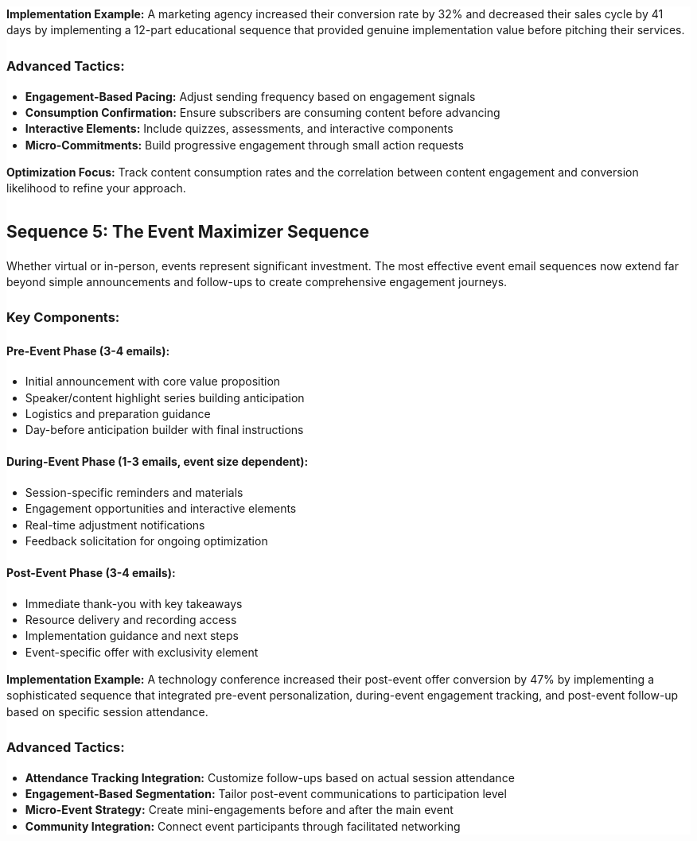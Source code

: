 **Implementation Example:**
A marketing agency increased their conversion rate by 32% and decreased their sales cycle by 41 days by implementing a 12-part educational sequence that provided genuine implementation value before pitching their services.

### Advanced Tactics:

- **Engagement-Based Pacing:** Adjust sending frequency based on engagement signals
- **Consumption Confirmation:** Ensure subscribers are consuming content before advancing
- **Interactive Elements:** Include quizzes, assessments, and interactive components
- **Micro-Commitments:** Build progressive engagement through small action requests

**Optimization Focus:** Track content consumption rates and the correlation between content engagement and conversion likelihood to refine your approach.

## Sequence 5: The Event Maximizer Sequence

Whether virtual or in-person, events represent significant investment. The most effective event email sequences now extend far beyond simple announcements and follow-ups to create comprehensive engagement journeys.

### Key Components:

#### Pre-Event Phase (3-4 emails):
- Initial announcement with core value proposition
- Speaker/content highlight series building anticipation
- Logistics and preparation guidance
- Day-before anticipation builder with final instructions

#### During-Event Phase (1-3 emails, event size dependent):
- Session-specific reminders and materials
- Engagement opportunities and interactive elements
- Real-time adjustment notifications
- Feedback solicitation for ongoing optimization

#### Post-Event Phase (3-4 emails):
- Immediate thank-you with key takeaways
- Resource delivery and recording access
- Implementation guidance and next steps
- Event-specific offer with exclusivity element

**Implementation Example:**
A technology conference increased their post-event offer conversion by 47% by implementing a sophisticated sequence that integrated pre-event personalization, during-event engagement tracking, and post-event follow-up based on specific session attendance.

### Advanced Tactics:

- **Attendance Tracking Integration:** Customize follow-ups based on actual session attendance
- **Engagement-Based Segmentation:** Tailor post-event communications to participation level
- **Micro-Event Strategy:** Create mini-engagements before and after the main event
- **Community Integration:** Connect event participants through facilitated networking
